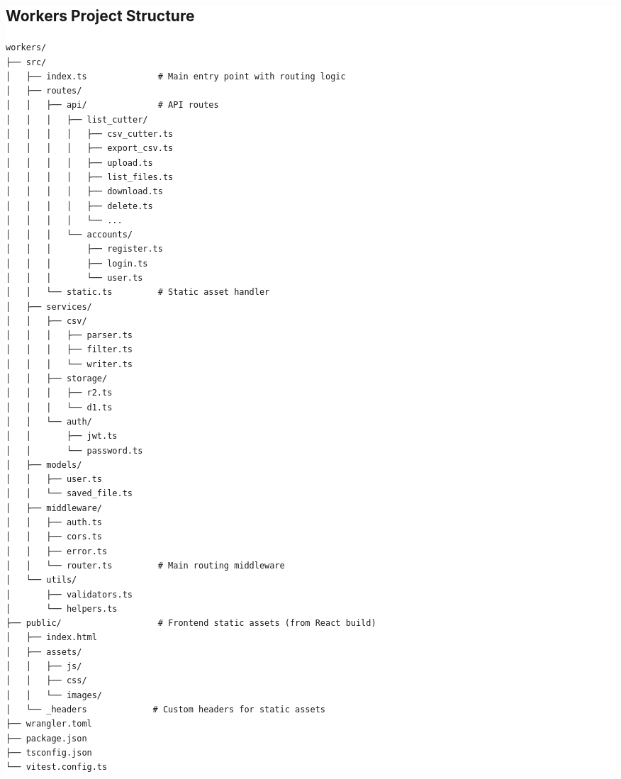 ## Workers Project Structure

```
workers/
├── src/
│   ├── index.ts              # Main entry point with routing logic
│   ├── routes/
│   │   ├── api/              # API routes
│   │   │   ├── list_cutter/
│   │   │   │   ├── csv_cutter.ts
│   │   │   │   ├── export_csv.ts
│   │   │   │   ├── upload.ts
│   │   │   │   ├── list_files.ts
│   │   │   │   ├── download.ts
│   │   │   │   ├── delete.ts
│   │   │   │   └── ...
│   │   │   └── accounts/
│   │   │       ├── register.ts
│   │   │       ├── login.ts
│   │   │       └── user.ts
│   │   └── static.ts         # Static asset handler
│   ├── services/
│   │   ├── csv/
│   │   │   ├── parser.ts
│   │   │   ├── filter.ts
│   │   │   └── writer.ts
│   │   ├── storage/
│   │   │   ├── r2.ts
│   │   │   └── d1.ts
│   │   └── auth/
│   │       ├── jwt.ts
│   │       └── password.ts
│   ├── models/
│   │   ├── user.ts
│   │   └── saved_file.ts
│   ├── middleware/
│   │   ├── auth.ts
│   │   ├── cors.ts
│   │   ├── error.ts
│   │   └── router.ts         # Main routing middleware
│   └── utils/
│       ├── validators.ts
│       └── helpers.ts
├── public/                   # Frontend static assets (from React build)
│   ├── index.html
│   ├── assets/
│   │   ├── js/
│   │   ├── css/
│   │   └── images/
│   └── _headers             # Custom headers for static assets
├── wrangler.toml
├── package.json
├── tsconfig.json
└── vitest.config.ts
```
